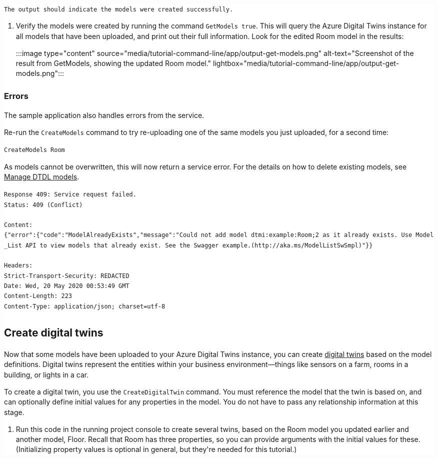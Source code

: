     The output should indicate the models were created successfully.

1. Verify the models were created by running the command `GetModels true`. This will query the Azure Digital Twins instance for all models that have been uploaded, and print out their full information. Look for the edited Room model in the results:

    :::image type="content" source="media/tutorial-command-line/app/output-get-models.png" alt-text="Screenshot of the result from GetModels, showing the updated Room model." lightbox="media/tutorial-command-line/app/output-get-models.png":::

### Errors

The sample application also handles errors from the service. 

Re-run the `CreateModels` command to try re-uploading one of the same models you just uploaded, for a second time:

```cmd/sh
CreateModels Room
```

As models cannot be overwritten, this will now return a service error.
For the details on how to delete existing models, see [Manage DTDL models](how-to-manage-model.md).
```cmd/sh
Response 409: Service request failed.
Status: 409 (Conflict)

Content:
{"error":{"code":"ModelAlreadyExists","message":"Could not add model dtmi:example:Room;2 as it already exists. Use Model_List API to view models that already exist. See the Swagger example.(http://aka.ms/ModelListSwSmpl)"}}

Headers:
Strict-Transport-Security: REDACTED
Date: Wed, 20 May 2020 00:53:49 GMT
Content-Length: 223
Content-Type: application/json; charset=utf-8
```

## Create digital twins

Now that some models have been uploaded to your Azure Digital Twins instance, you can create [digital twins](concepts-twins-graph.md) based on the model definitions. Digital twins represent the entities within your business environment—things like sensors on a farm, rooms in a building, or lights in a car. 

To create a digital twin, you use the `CreateDigitalTwin` command. You must reference the model that the twin is based on, and can optionally define initial values for any properties in the model. You do not have to pass any relationship information at this stage.

1. Run this code in the running project console to create several twins, based on the Room model you updated earlier and another model, Floor. Recall that Room has three properties, so you can provide arguments with the initial values for these. (Initializing property values is optional in general, but they're needed for this tutorial.)
